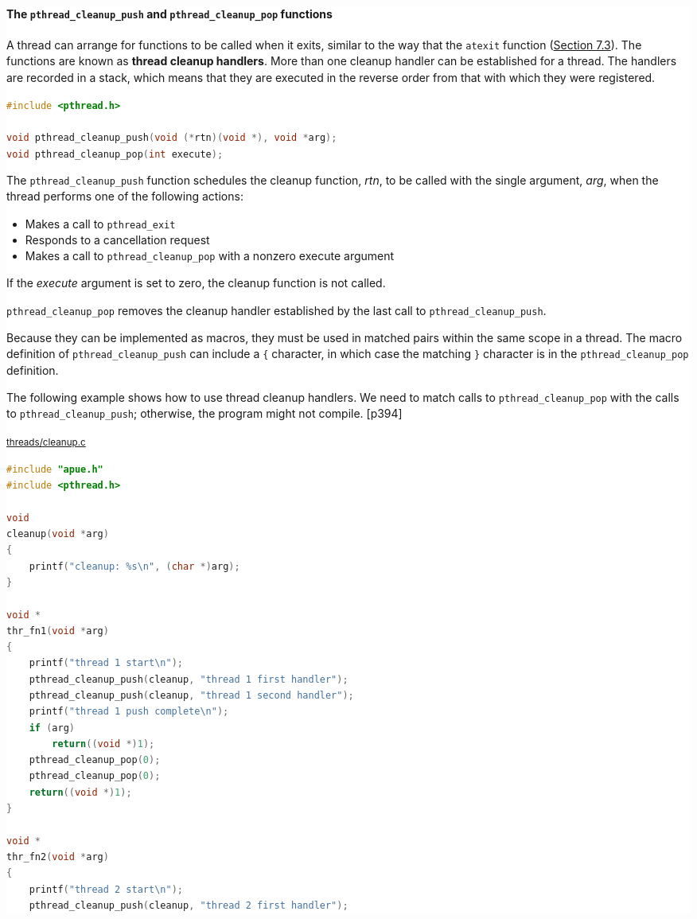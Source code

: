 #### The `pthread_cleanup_push` and `pthread_cleanup_pop` functions

A thread can arrange for functions to be called when it exits, similar to the way that the `atexit` function ([Section 7.3](ch7.md#atexit-function)). The functions are known as **thread cleanup handlers**. More than one cleanup handler can be established for a thread. The handlers are recorded in a stack, which means that they are executed in the reverse order from that with which they were registered.

```c
#include <pthread.h>

void pthread_cleanup_push(void (*rtn)(void *), void *arg);
void pthread_cleanup_pop(int execute);
```

The `pthread_cleanup_push` function schedules the cleanup function, *rtn*, to be called with the single argument, *arg*, when the thread performs one of the following actions:

* Makes a call to `pthread_exit`
* Responds to a cancellation request
* Makes a call to `pthread_cleanup_pop` with a nonzero execute argument

If the *execute* argument is set to zero, the cleanup function is not called.

`pthread_cleanup_pop` removes the cleanup handler established by the last call to `pthread_cleanup_push`.

Because they can be implemented as macros, they must be used in matched pairs within the same scope in a thread. The macro definition of `pthread_cleanup_push` can include a `{` character, in which case the matching `}` character is in the `pthread_cleanup_pop` definition.

The following example shows how to use thread cleanup handlers. We need to match calls to `pthread_cleanup_pop` with the calls to `pthread_cleanup_push`; otherwise, the program might not compile. [p394]

<small>[threads/cleanup.c](https://github.com/shichao-an/apue.3e/blob/master/threads/cleanup.c)</small>

```c
#include "apue.h"
#include <pthread.h>

void
cleanup(void *arg)
{
	printf("cleanup: %s\n", (char *)arg);
}

void *
thr_fn1(void *arg)
{
	printf("thread 1 start\n");
	pthread_cleanup_push(cleanup, "thread 1 first handler");
	pthread_cleanup_push(cleanup, "thread 1 second handler");
	printf("thread 1 push complete\n");
	if (arg)
		return((void *)1);
	pthread_cleanup_pop(0);
	pthread_cleanup_pop(0);
	return((void *)1);
}

void *
thr_fn2(void *arg)
{
	printf("thread 2 start\n");
	pthread_cleanup_push(cleanup, "thread 2 first handler");
```